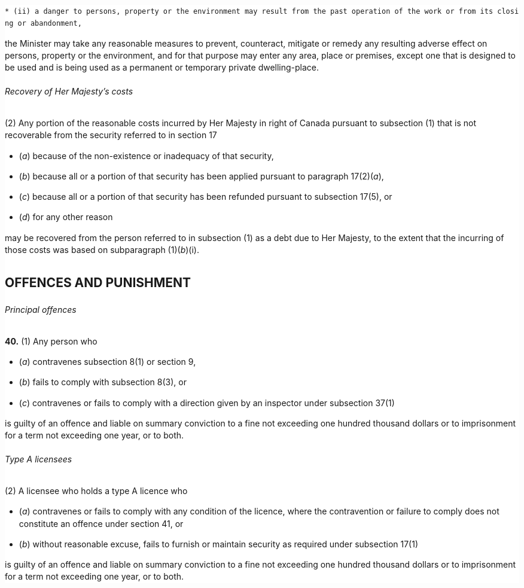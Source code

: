     * (ii) a danger to persons, property or the environment may result from the past operation of the work or from its closing or abandonment,

the Minister may take any reasonable measures to prevent, counteract, mitigate
or remedy any resulting adverse effect on persons, property or the
environment, and for that purpose may enter any area, place or premises,
except one that is designed to be used and is being used as a permanent or
temporary private dwelling-place.

###### Recovery of Her Majesty’s costs

(2) Any portion of the reasonable costs incurred by Her Majesty in right of
Canada pursuant to subsection (1) that is not recoverable from the security
referred to in section 17

  * (_a_) because of the non-existence or inadequacy of that security,

  * (_b_) because all or a portion of that security has been applied pursuant to paragraph 17(2)(_a_),

  * (_c_) because all or a portion of that security has been refunded pursuant to subsection 17(5), or

  * (_d_) for any other reason

may be recovered from the person referred to in subsection (1) as a debt due
to Her Majesty, to the extent that the incurring of those costs was based on
subparagraph (1)(_b_)(i).

## OFFENCES AND PUNISHMENT

###### Principal offences

**40.** (1) Any person who

  * (_a_) contravenes subsection 8(1) or section 9,

  * (_b_) fails to comply with subsection 8(3), or

  * (_c_) contravenes or fails to comply with a direction given by an inspector under subsection 37(1)

is guilty of an offence and liable on summary conviction to a fine not
exceeding one hundred thousand dollars or to imprisonment for a term not
exceeding one year, or to both.

###### Type A licensees

(2) A licensee who holds a type A licence who

  * (_a_) contravenes or fails to comply with any condition of the licence, where the contravention or failure to comply does not constitute an offence under section 41, or

  * (_b_) without reasonable excuse, fails to furnish or maintain security as required under subsection 17(1)

is guilty of an offence and liable on summary conviction to a fine not
exceeding one hundred thousand dollars or to imprisonment for a term not
exceeding one year, or to both.

